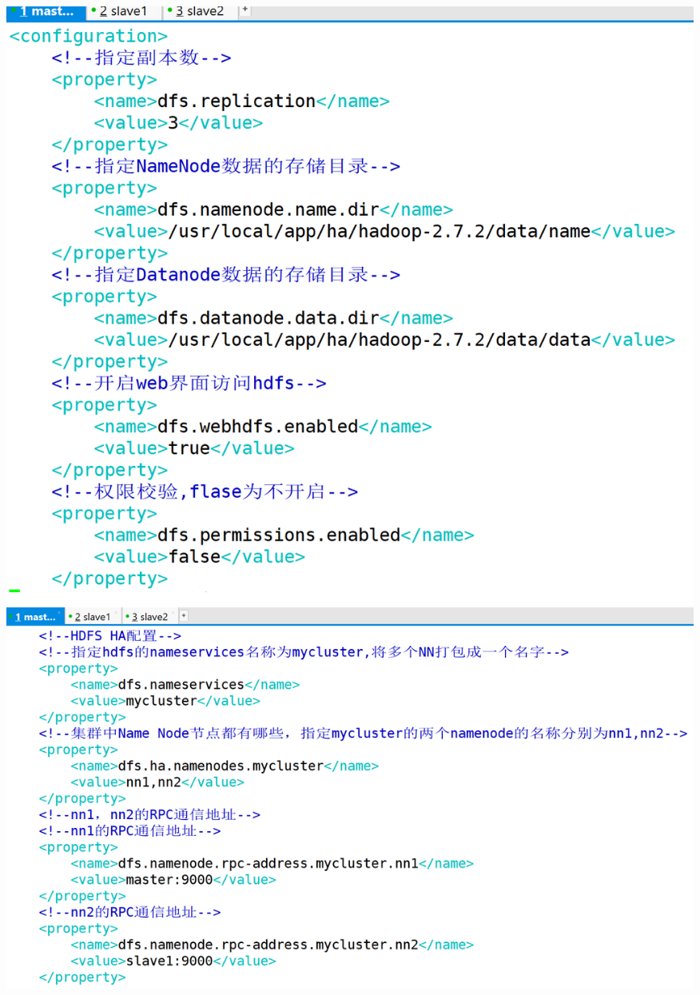 ![image-20221118100859225](Hadoop%20HA%E9%AB%98%E5%8F%AF%E7%94%A8%E9%85%8D%E7%BD%AE.assets/image-20221118100859225.png)

![image-20221118100926439](Hadoop%20HA%E9%AB%98%E5%8F%AF%E7%94%A8%E9%85%8D%E7%BD%AE.assets/image-20221118100926439.png)